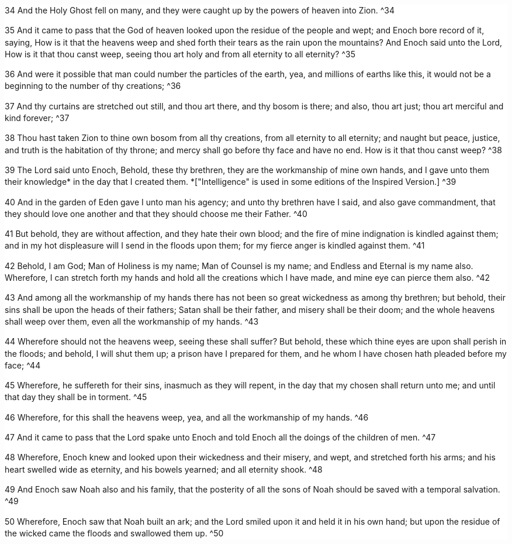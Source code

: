 34 And the Holy Ghost fell on many, and they were caught up by the powers of heaven into Zion.  ^34

35 And it came to pass that the God of heaven looked upon the residue of the people and wept; and Enoch bore record of it, saying, How is it that the heavens weep and shed forth their tears as the rain upon the mountains? And Enoch said unto the Lord, How is it that thou canst weep, seeing thou art holy and from all eternity to all eternity?  ^35

36 And were it possible that man could number the particles of the earth, yea, and millions of earths like this, it would not be a beginning to the number of thy creations;  ^36

37 And thy curtains are stretched out still, and thou art there, and thy bosom is there; and also, thou art just; thou art merciful and kind forever;  ^37

38 Thou hast taken Zion to thine own bosom from all thy creations, from all eternity to all eternity; and naught but peace, justice, and truth is the habitation of thy throne; and mercy shall go before thy face and have no end. How is it that thou canst weep?  ^38

39 The Lord said unto Enoch, Behold, these thy brethren, they are the workmanship of mine own hands, and I gave unto them their knowledge\* in the day that I created them. \*\[\"Intelligence\" is used in some editions of the Inspired Version.\]  ^39

40 And in the garden of Eden gave I unto man his agency; and unto thy brethren have I said, and also gave commandment, that they should love one another and that they should choose me their Father.  ^40

41 But behold, they are without affection, and they hate their own blood; and the fire of mine indignation is kindled against them; and in my hot displeasure will I send in the floods upon them; for my fierce anger is kindled against them.  ^41

42 Behold, I am God; Man of Holiness is my name; Man of Counsel is my name; and Endless and Eternal is my name also. Wherefore, I can stretch forth my hands and hold all the creations which I have made, and mine eye can pierce them also.  ^42

43 And among all the workmanship of my hands there has not been so great wickedness as among thy brethren; but behold, their sins shall be upon the heads of their fathers; Satan shall be their father, and misery shall be their doom; and the whole heavens shall weep over them, even all the workmanship of my hands.  ^43

44 Wherefore should not the heavens weep, seeing these shall suffer? But behold, these which thine eyes are upon shall perish in the floods; and behold, I will shut them up; a prison have I prepared for them, and he whom I have chosen hath pleaded before my face;  ^44

45 Wherefore, he suffereth for their sins, inasmuch as they will repent, in the day that my chosen shall return unto me; and until that day they shall be in torment.  ^45

46 Wherefore, for this shall the heavens weep, yea, and all the workmanship of my hands.  ^46

47 And it came to pass that the Lord spake unto Enoch and told Enoch all the doings of the children of men.  ^47

48 Wherefore, Enoch knew and looked upon their wickedness and their misery, and wept, and stretched forth his arms; and his heart swelled wide as eternity, and his bowels yearned; and all eternity shook.  ^48

49 And Enoch saw Noah also and his family, that the posterity of all the sons of Noah should be saved with a temporal salvation.  ^49

50 Wherefore, Enoch saw that Noah built an ark; and the Lord smiled upon it and held it in his own hand; but upon the residue of the wicked came the floods and swallowed them up.  ^50
